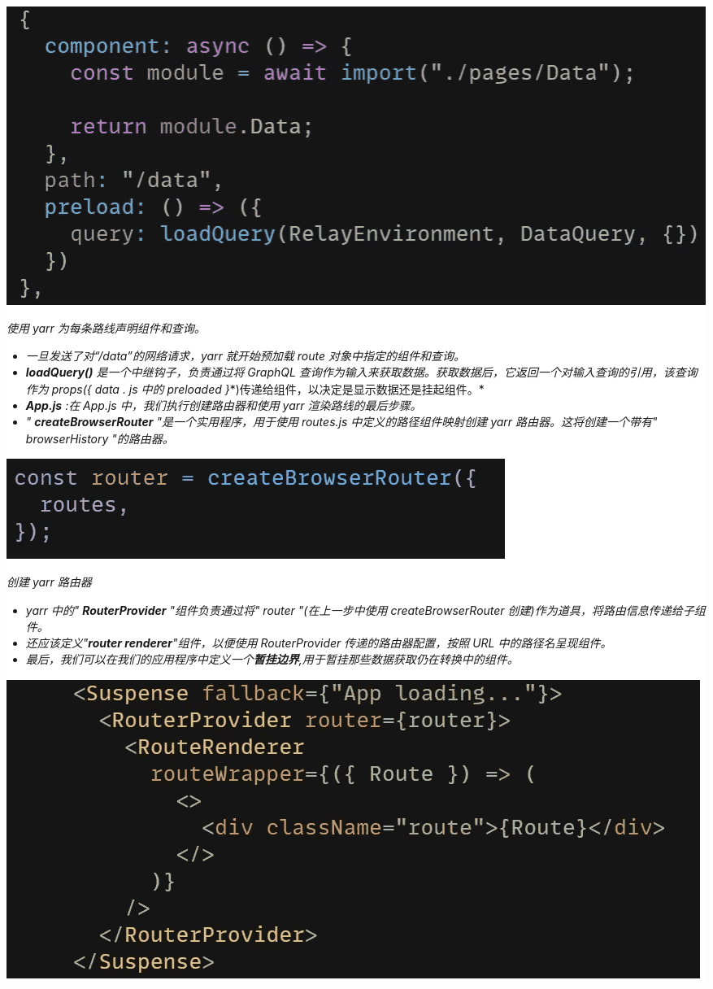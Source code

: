*![](img/3f33c62a9c23032560064fd69e7b7c20.png)*

*使用 yarr 为每条路线声明组件和查询。*

*   *一旦发送了对“/data”的网络请求，yarr 就开始预加载 route 对象中指定的组件和查询。*
*   ***loadQuery()** 是一个中继钩子，负责通过将 GraphQL 查询作为输入来获取数据。获取数据后，它返回一个对输入查询的引用，该查询作为 props(**{ data . js 中的 preloaded }**)传递给组件，以决定是显示数据还是挂起组件。*
*   ***App.js** :在 App.js 中，我们执行创建路由器和使用 yarr 渲染路线的最后步骤。*
*   *" **createBrowserRouter** "是一个实用程序，用于使用 routes.js 中定义的路径组件映射创建 yarr 路由器。这将创建一个带有" browserHistory "的路由器。*

*![](img/62d9f9c80b5977b12fb5f193026ffebe.png)*

*创建 yarr 路由器*

*   *yarr 中的" **RouterProvider** "组件负责通过将" router "(在上一步中使用 createBrowserRouter 创建)作为道具，将路由信息传递给子组件。*
*   *还应该定义"**router renderer**"组件，以便使用 RouterProvider 传递的路由器配置，按照 URL 中的路径名呈现组件。*
*   *最后，我们可以在我们的应用程序中定义一个**暂挂边界**,用于暂挂那些数据获取仍在转换中的组件。*

*![](img/362ed026c9ac17a0d941df17ba0f6373.png)*
